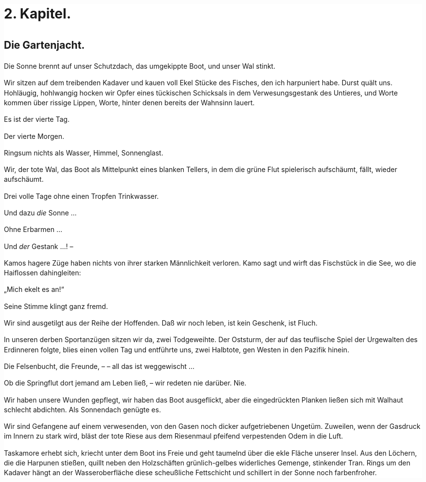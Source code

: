 2\. Kapitel.
============
Die Gartenjacht.
----------------

Die Sonne brennt auf unser Schutzdach, das umgekippte Boot, und unser Wal
stinkt.

Wir sitzen auf dem treibenden Kadaver und kauen voll Ekel Stücke des Fisches,
den ich harpuniert habe. Durst quält uns. Hohläugig, hohlwangig hocken wir
Opfer eines tückischen Schicksals in dem Verwesungsgestank des Untieres, und
Worte kommen über rissige Lippen, Worte, hinter denen bereits der Wahnsinn
lauert.

Es ist der vierte Tag.

Der vierte Morgen.

Ringsum nichts als Wasser, Himmel, Sonnenglast.

Wir, der tote Wal, das Boot als Mittelpunkt eines blanken Tellers, in dem die
grüne Flut spielerisch aufschäumt, fällt, wieder aufschäumt.

Drei volle Tage ohne einen Tropfen Trinkwasser.

Und dazu *die* Sonne …

Ohne Erbarmen …

Und *der* Gestank …! –

Kamos hagere Züge haben nichts von ihrer starken Männlichkeit verloren. Kamo
sagt und wirft das Fischstück in die See, wo die Haiflossen dahingleiten:

„Mich ekelt es an!“

Seine Stimme klingt ganz fremd.

Wir sind ausgetilgt aus der Reihe der Hoffenden. Daß wir noch leben, ist kein
Geschenk, ist Fluch.

In unseren derben Sportanzügen sitzen wir da, zwei Todgeweihte. Der Oststurm,
der auf das teuflische Spiel der Urgewalten des Erdinneren folgte, blies einen
vollen Tag und entführte uns, zwei Halbtote, gen Westen in den Pazifik hinein.

Die Felsenbucht, die Freunde, – – all das ist weggewischt …

Ob die Springflut dort jemand am Leben ließ, – wir redeten nie darüber. Nie.

Wir haben unsere Wunden gepflegt, wir haben das Boot ausgeflickt, aber die
eingedrückten Planken ließen sich mit Walhaut schlecht abdichten. Als
Sonnendach genügte es.

Wir sind Gefangene auf einem verwesenden, von den Gasen noch dicker
aufgetriebenen Ungetüm. Zuweilen, wenn der Gasdruck im Innern zu stark wird,
bläst der tote Riese aus dem Riesenmaul pfeifend verpestenden Odem in die Luft.

Taskamore erhebt sich, kriecht unter dem Boot ins Freie und geht taumelnd über
die ekle Fläche unserer Insel. Aus den Löchern, die die Harpunen stießen,
quillt neben den Holzschäften grünlich-gelbes widerliches Gemenge, stinkender
Tran. Rings um den Kadaver hängt an der Wasseroberfläche diese scheußliche
Fettschicht und schillert in der Sonne noch farbenfroher.
